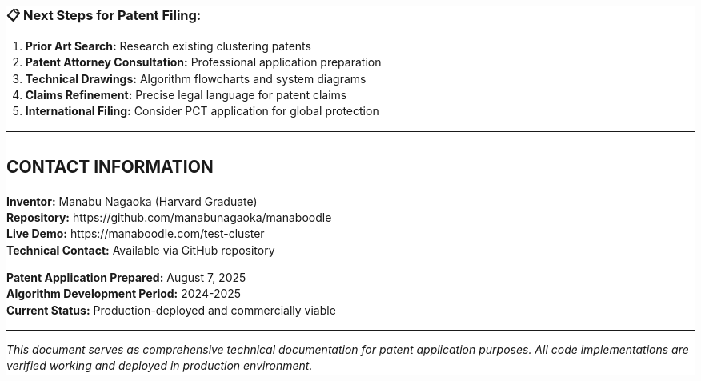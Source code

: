 ### 📋 Next Steps for Patent Filing:
1. **Prior Art Search:** Research existing clustering patents
2. **Patent Attorney Consultation:** Professional application preparation
3. **Technical Drawings:** Algorithm flowcharts and system diagrams
4. **Claims Refinement:** Precise legal language for patent claims
5. **International Filing:** Consider PCT application for global protection

---

## CONTACT INFORMATION

**Inventor:** Manabu Nagaoka (Harvard Graduate)  
**Repository:** https://github.com/manabunagaoka/manaboodle  
**Live Demo:** https://manaboodle.com/test-cluster  
**Technical Contact:** Available via GitHub repository  

**Patent Application Prepared:** August 7, 2025  
**Algorithm Development Period:** 2024-2025  
**Current Status:** Production-deployed and commercially viable  

---

*This document serves as comprehensive technical documentation for patent application purposes. All code implementations are verified working and deployed in production environment.*

